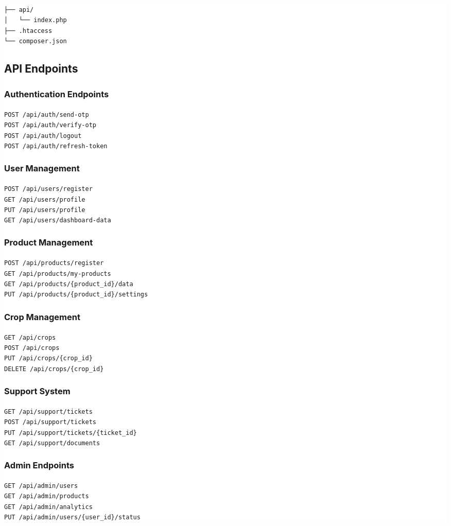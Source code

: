 ```
├── api/
│   └── index.php
├── .htaccess
└── composer.json
```

## API Endpoints

### Authentication Endpoints
```
POST /api/auth/send-otp
POST /api/auth/verify-otp
POST /api/auth/logout
POST /api/auth/refresh-token
```

### User Management
```
POST /api/users/register
GET /api/users/profile
PUT /api/users/profile
GET /api/users/dashboard-data
```

### Product Management
```
POST /api/products/register
GET /api/products/my-products
GET /api/products/{product_id}/data
PUT /api/products/{product_id}/settings
```

### Crop Management
```
GET /api/crops
POST /api/crops
PUT /api/crops/{crop_id}
DELETE /api/crops/{crop_id}
```

### Support System
```
GET /api/support/tickets
POST /api/support/tickets
PUT /api/support/tickets/{ticket_id}
GET /api/support/documents
```

### Admin Endpoints
```
GET /api/admin/users
GET /api/admin/products
GET /api/admin/analytics
PUT /api/admin/users/{user_id}/status
```

